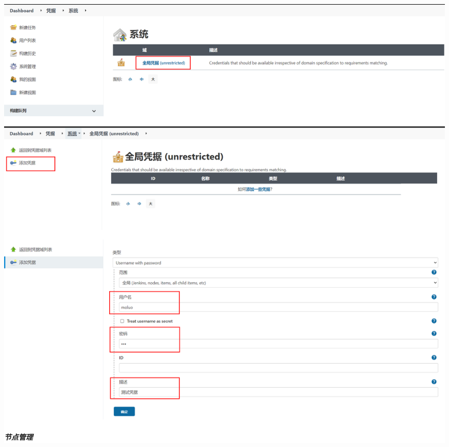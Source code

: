 

![image-20220807134803406](assets/image-20220807134803406.png)



![image-20220807134716272](assets/image-20220807134716272.png)



![image-20220807140324269](assets/image-20220807140324269.png)



##### 节点管理
